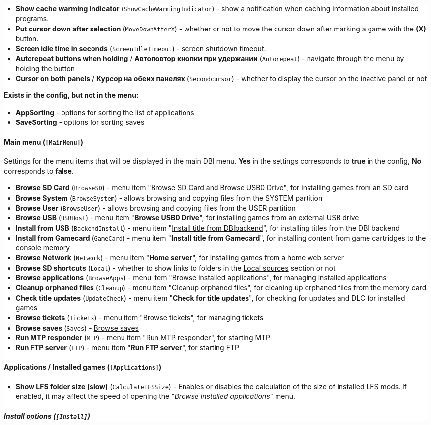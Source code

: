 * **Show cache warming indicator** (`ShowCacheWarmingIndicator`) - show a notification when caching information about installed programs.
* **Put cursor down after selection** (`MoveDownAfterX`) - whether or not to move the cursor down after marking a game with the **(X)** button.
* **Screen idle time in seconds** (`ScreenIdleTimeout`) - screen shutdown timeout.
* **Autorepeat buttons when holding** / **Автоповтор кнопки при удержании** (`Autorepeat`) - navigate through the menu by holding the button
* **Cursor on both panels** / **Курсор на обеих панелях** (`Secondcursor`) - whether to display the cursor on the inactive panel or not

**Exists in the config, but not in the menu:**

* **AppSorting** - options for sorting the list of applications
* **SaveSorting** - options for sorting saves

#### Main menu (`[MainMenu]`)

Settings for the menu items that will be displayed in the main DBI menu. **Yes** in the settings corresponds to **true** in the config, **No** corresponds to **false**.

* **Browse SD Card** (`BrowseSD`) - menu item "[Browse SD Card and Browse USB0 Drive](#browse-sd-card--browse-usb0-drive)", for installing games from an SD card
* **Browse System** (`BrowseSystem`) - allows browsing and copying files from the SYSTEM partition
* **Browse User** (`BrowseUser`) - allows browsing and copying files from the USER partition
* **Browse USB** (`USBHost`) - menu item "**Browse USB0 Drive**", for installing games from an external USB drive
* **Install from USB** (`BackendInstall`) - menu item "[Install title from DBIbackend](#install-title-from-dbibackend)", for installing titles from the DBI backend
* **Install from Gamecard** (`GameCard`) - menu item "**Install title from Gamecard**", for installing content from game cartridges to the console memory
* **Browse Network** (`Network`) - menu item "**Home server**", for installing games from a home web server
* **Browse SD shortcuts** (`Local`) - whether to show links to folders in the [Local sources](#local-sources) section or not
* **Browse applications** (`BrowseApps`) - menu item "[Browse installed applications](#browse-installed-applications)", for managing installed applications
* **Cleanup orphaned files** (`Cleanup`) - menu item "[Cleanup orphaned files](#cleanup-orphaned-files)", for cleaning up orphaned files from the memory card
* **Check title updates** (`UpdateCheck`) - menu item "**Check for title updates**", for checking for updates and DLC for installed games
* **Browse tickets** (`Tickets`) - menu item "[Browse tickets](#browse-tickets)", for managing tickets
* **Browse saves** (`Saves`) - [Browse saves](#browse-saves)
* **Run MTP responder** (`MTP`) - menu item "[Run MTP responder](#run-mtp-responder)", for starting MTP
* **Run FTP server** (`FTP`) - menu item "**Run FTP server**", for starting FTP

#### Applications / Installed games (`[Applications]`)

* **Show LFS folder size (slow)** (`CalculateLFSSize`) - Enables or disables the calculation of the size of installed LFS mods. If enabled, it may affect the speed of opening the "*Browse installed applications*" menu.

##### Install options (`[Install]`)
